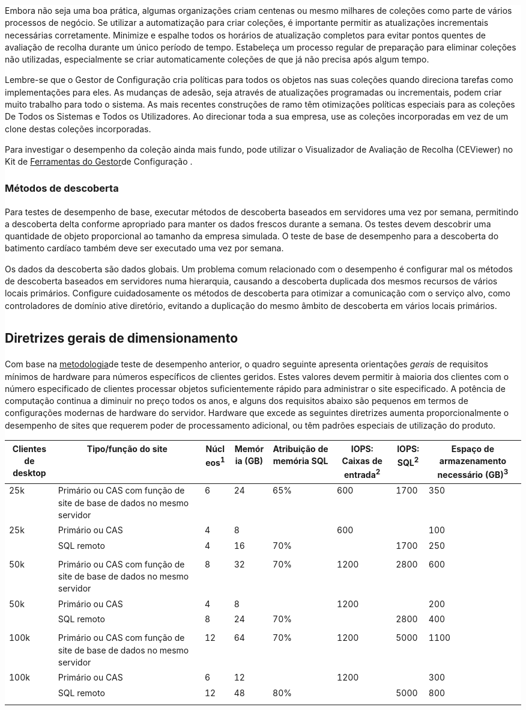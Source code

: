 Embora não seja uma boa prática, algumas organizações criam centenas ou mesmo milhares de coleções como parte de vários processos de negócio. Se utilizar a automatização para criar coleções, é importante permitir as atualizações incrementais necessárias corretamente. Minimize e espalhe todos os horários de atualização completos para evitar pontos quentes de avaliação de recolha durante um único período de tempo. Estabeleça um processo regular de preparação para eliminar coleções não utilizadas, especialmente se criar automaticamente coleções de que já não precisa após algum tempo.

Lembre-se que o Gestor de Configuração cria políticas para todos os objetos nas suas coleções quando direciona tarefas como implementações para eles. As mudanças de adesão, seja através de atualizações programadas ou incrementais, podem criar muito trabalho para todo o sistema. As mais recentes construções de ramo têm otimizações políticas especiais para as coleções De Todos os Sistemas e Todos os Utilizadores. Ao direcionar toda a sua empresa, use as coleções incorporadas em vez de um clone destas coleções incorporadas.

Para investigar o desempenho da coleção ainda mais fundo, pode utilizar o Visualizador de Avaliação de Recolha (CEViewer) no Kit de [Ferramentas do Gestor](https://www.microsoft.com/download/details.aspx?id=50012)de Configuração .

### <a name="discovery-methods"></a>Métodos de descoberta
Para testes de desempenho de base, executar métodos de descoberta baseados em servidores uma vez por semana, permitindo a descoberta delta conforme apropriado para manter os dados frescos durante a semana. Os testes devem descobrir uma quantidade de objeto proporcional ao tamanho da empresa simulada. O teste de base de desempenho para a descoberta do batimento cardíaco também deve ser executado uma vez por semana.

Os dados da descoberta são dados globais. Um problema comum relacionado com o desempenho é configurar mal os métodos de descoberta baseados em servidores numa hierarquia, causando a descoberta duplicada dos mesmos recursos de vários locais primários. Configure cuidadosamente os métodos de descoberta para otimizar a comunicação com o serviço alvo, como controladores de domínio ative diretório, evitando a duplicação do mesmo âmbito de descoberta em vários locais primários.

## <a name="general-sizing-guidelines"></a>Diretrizes gerais de dimensionamento 

Com base na [metodologia](#performance-test-methodology)de teste de desempenho anterior, o quadro seguinte apresenta orientações *gerais* de requisitos mínimos de hardware para números específicos de clientes geridos. Estes valores devem permitir à maioria dos clientes com o número especificado de clientes processar objetos suficientemente rápido para administrar o site especificado. A potência de computação continua a diminuir no preço todos os anos, e alguns dos requisitos abaixo são pequenos em termos de configurações modernas de hardware do servidor. Hardware que excede as seguintes diretrizes aumenta proporcionalmente o desempenho de sites que requerem poder de processamento adicional, ou têm padrões especiais de utilização do produto. 

| Clientes de desktop  | Tipo/função do site  | Núcleos<sup>1</sup>   | Memória (GB)   | Atribuição de memória SQL  | IOPS: Caixas de entrada<sup>2</sup>  | IOPS: SQL<sup>2</sup>   | Espaço de armazenamento necessário (GB)<sup>3</sup>   |
|------|-------------------------------------------------------------|-----|-----|-----|------|------|------|
| 25k  | Primário ou CAS com função de site de base de dados no mesmo servidor   | 6   | 24  | 65% | 600  | 1700 | 350  |
| 25k  | Primário ou CAS                                              | 4   | 8   |     | 600  |      | 100  |
|      | SQL remoto                                                  | 4   | 16  | 70% |      | 1700 | 250  |
|      |                                                             |     |     |     |      |      |      |
| 50k  | Primário ou CAS com função de site de base de dados no mesmo servidor   | 8   | 32  | 70% | 1200 | 2800 | 600  |
| 50k  | Primário ou CAS                                              | 4   | 8   |     | 1200 |      | 200  |
|      | SQL remoto                                                  | 8   | 24  | 70% |      | 2800 | 400  |
|      |                                                             |     |     |     |      |      |      |
| 100k | Primário ou CAS com função de site de base de dados no mesmo servidor   | 12  | 64  | 70% | 1200 | 5000 | 1100 |
| 100k | Primário ou CAS                                              | 6   | 12  |     | 1200 |      | 300  |
|      | SQL remoto                                                  | 12  | 48  | 80% |      | 5000 | 800  |
|      |                                                             |     |     |     |      |      |      |